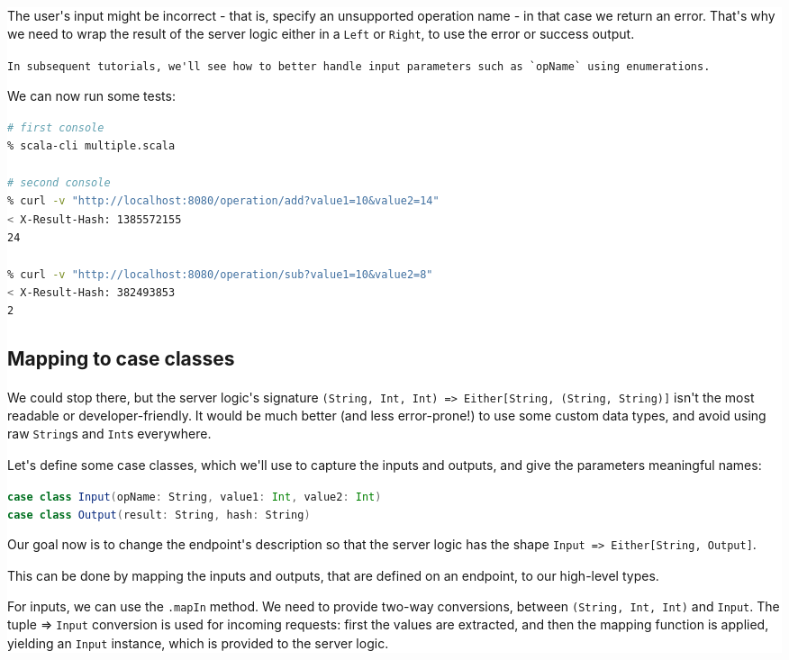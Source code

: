 The user's input might be incorrect - that is, specify an unsupported operation name - in that case we return an error. 
That's why we need to wrap the result of the server logic either in a `Left` or `Right`, to use the error or success
output.

```{note}
In subsequent tutorials, we'll see how to better handle input parameters such as `opName` using enumerations.
```

We can now run some tests:

```bash
# first console
% scala-cli multiple.scala

# second console
% curl -v "http://localhost:8080/operation/add?value1=10&value2=14"
< X-Result-Hash: 1385572155
24

% curl -v "http://localhost:8080/operation/sub?value1=10&value2=8" 
< X-Result-Hash: 382493853
2              
```

## Mapping to case classes

We could stop there, but the server logic's signature `(String, Int, Int) => Either[String, (String, String)]` isn't
the most readable or developer-friendly. It would be much better (and less error-prone!) to use some custom data types,
and avoid using raw `String`s and `Int`s everywhere.

Let's define some case classes, which we'll use to capture the inputs and outputs, and give the parameters meaningful
names:

```scala
case class Input(opName: String, value1: Int, value2: Int)
case class Output(result: String, hash: String)
```

Our goal now is to change the endpoint's description so that the server logic has the shape 
`Input => Either[String, Output]`.

This can be done by mapping the inputs and outputs, that are defined on an endpoint, to our high-level types. 

For inputs, we can use the `.mapIn` method. We need to provide two-way conversions, between `(String, Int, Int)` and 
`Input`. The tuple => `Input` conversion is used for incoming requests: first the values are extracted, and then the
mapping function is applied, yielding an `Input` instance, which is provided to the server logic. 
